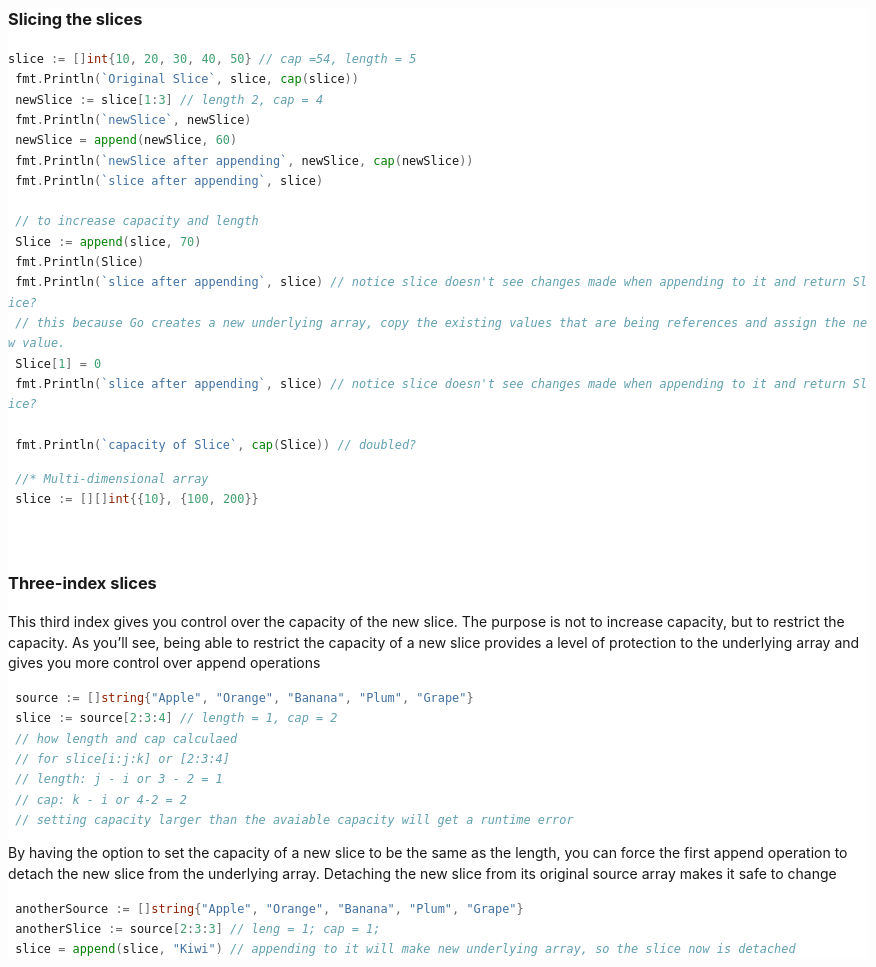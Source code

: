 ### Slicing the slices

```go
slice := []int{10, 20, 30, 40, 50} // cap =54, length = 5
 fmt.Println(`Original Slice`, slice, cap(slice))
 newSlice := slice[1:3] // length 2, cap = 4
 fmt.Println(`newSlice`, newSlice)
 newSlice = append(newSlice, 60)
 fmt.Println(`newSlice after appending`, newSlice, cap(newSlice))
 fmt.Println(`slice after appending`, slice)

 // to increase capacity and length
 Slice := append(slice, 70)
 fmt.Println(Slice)
 fmt.Println(`slice after appending`, slice) // notice slice doesn't see changes made when appending to it and return Slice?
 // this because Go creates a new underlying array, copy the existing values that are being references and assign the new value.
 Slice[1] = 0
 fmt.Println(`slice after appending`, slice) // notice slice doesn't see changes made when appending to it and return Slice?

 fmt.Println(`capacity of Slice`, cap(Slice)) // doubled?
```

```go
 //* Multi-dimensional array
 slice := [][]int{{10}, {100, 200}}

 
```

### Three-index slices

This third index gives you control over the capacity of the new slice. The purpose
 is not to increase capacity, but to restrict the capacity. As you’ll see, being able to
 restrict the capacity of a new slice provides a level of protection to the underlying
 array and gives you more control over append operations

```go
 source := []string{"Apple", "Orange", "Banana", "Plum", "Grape"}
 slice := source[2:3:4] // length = 1, cap = 2
 // how length and cap calculaed
 // for slice[i:j:k] or [2:3:4]
 // length: j - i or 3 - 2 = 1
 // cap: k - i or 4-2 = 2
 // setting capacity larger than the avaiable capacity will get a runtime error
```

By having the option to set the capacity of a new slice to be the same as the length,
 you can force the first append operation to detach the new slice from the underlying
 array. Detaching the new slice from its original source array makes it safe to change

```go
 anotherSource := []string{"Apple", "Orange", "Banana", "Plum", "Grape"}
 anotherSlice := source[2:3:3] // leng = 1; cap = 1;
 slice = append(slice, "Kiwi") // appending to it will make new underlying array, so the slice now is detached
```
